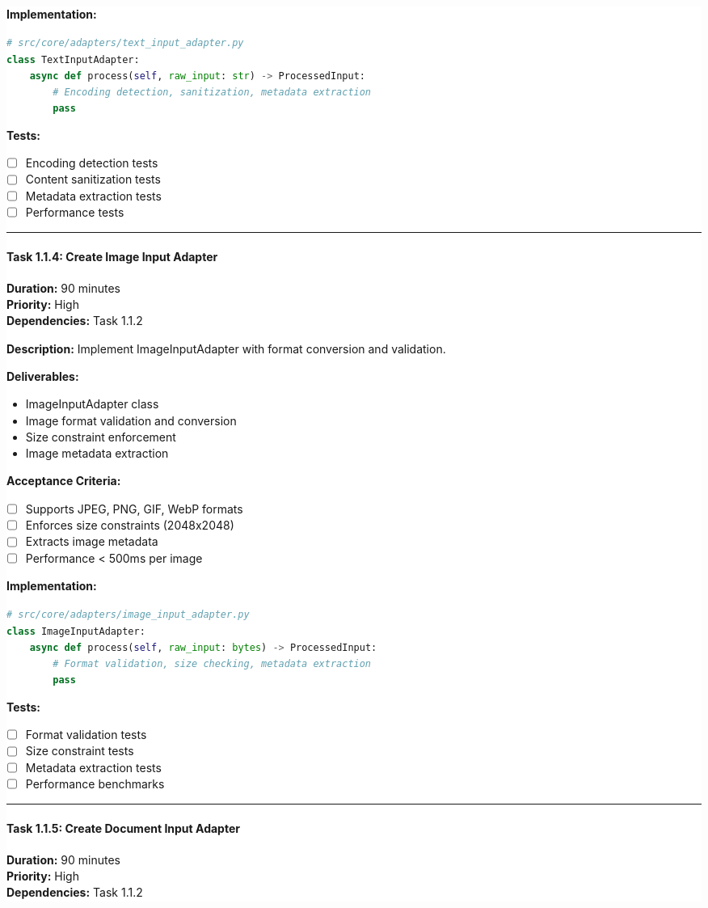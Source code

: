 **Implementation:**
```python
# src/core/adapters/text_input_adapter.py
class TextInputAdapter:
    async def process(self, raw_input: str) -> ProcessedInput:
        # Encoding detection, sanitization, metadata extraction
        pass
```

**Tests:**
- [ ] Encoding detection tests
- [ ] Content sanitization tests
- [ ] Metadata extraction tests
- [ ] Performance tests

---

#### Task 1.1.4: Create Image Input Adapter
**Duration:** 90 minutes  
**Priority:** High  
**Dependencies:** Task 1.1.2

**Description:** Implement ImageInputAdapter with format conversion and validation.

**Deliverables:**
- ImageInputAdapter class
- Image format validation and conversion
- Size constraint enforcement
- Image metadata extraction

**Acceptance Criteria:**
- [ ] Supports JPEG, PNG, GIF, WebP formats
- [ ] Enforces size constraints (2048x2048)
- [ ] Extracts image metadata
- [ ] Performance < 500ms per image

**Implementation:**
```python
# src/core/adapters/image_input_adapter.py
class ImageInputAdapter:
    async def process(self, raw_input: bytes) -> ProcessedInput:
        # Format validation, size checking, metadata extraction
        pass
```

**Tests:**
- [ ] Format validation tests
- [ ] Size constraint tests
- [ ] Metadata extraction tests
- [ ] Performance benchmarks

---

#### Task 1.1.5: Create Document Input Adapter
**Duration:** 90 minutes  
**Priority:** High  
**Dependencies:** Task 1.1.2
